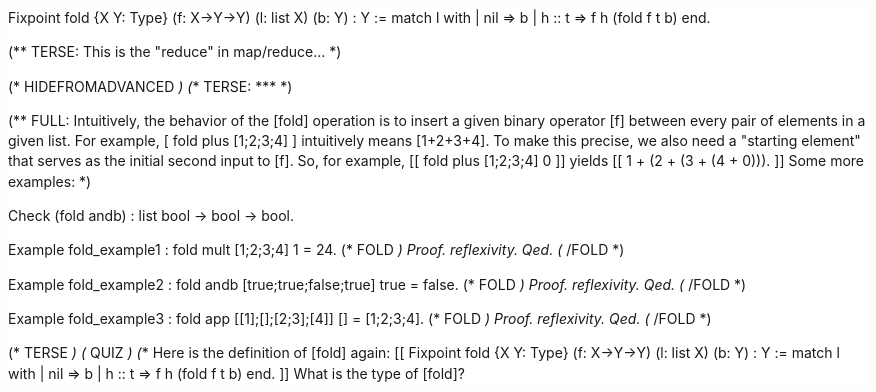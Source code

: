 Fixpoint fold {X Y: Type} (f: X->Y->Y) (l: list X) (b: Y)
                         : Y :=
  match l with
  | nil => b
  | h :: t => f h (fold f t b)
  end.

(** TERSE: This is the "reduce" in map/reduce... *)

(* HIDEFROMADVANCED *)
(** TERSE: *** *)

(** FULL: Intuitively, the behavior of the [fold] operation is to
    insert a given binary operator [f] between every pair of elements
    in a given list.  For example, [ fold plus [1;2;3;4] ] intuitively
    means [1+2+3+4].  To make this precise, we also need a "starting
    element" that serves as the initial second input to [f].  So, for
    example,
[[
       fold plus [1;2;3;4] 0
]]
    yields
[[
       1 + (2 + (3 + (4 + 0))).
]]
    Some more examples: *)

Check (fold andb) : list bool -> bool -> bool.

Example fold_example1 :
  fold mult [1;2;3;4] 1 = 24.
(* FOLD *)
Proof. reflexivity. Qed.
(* /FOLD *)

Example fold_example2 :
  fold andb [true;true;false;true] true = false.
(* FOLD *)
Proof. reflexivity. Qed.
(* /FOLD *)

Example fold_example3 :
  fold app  [[1];[];[2;3];[4]] [] = [1;2;3;4].
(* FOLD *)
Proof. reflexivity. Qed.
(* /FOLD *)

(* TERSE *)
(* QUIZ *)
(** Here is the definition of [fold] again:
[[
     Fixpoint fold {X Y: Type}
                   (f: X->Y->Y) (l: list X) (b: Y)
                 : Y :=
       match l with
       | nil => b
       | h :: t => f h (fold f t b)
       end.
]]
    What is the type of [fold]?
